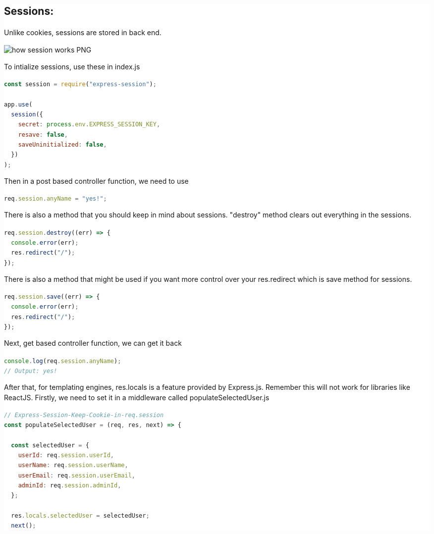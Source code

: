 ## Sessions:

Unlike cookies, sessions are stored in back end.

![how session works PNG](https://github.com/codecygen/103-EJS-Templating-Engine-With-MVC-MongoDBwithMongoose-SessionsandCookies/blob/main/Images/Screenshot%20from%202023-09-24%2015-02-30.png)

To intialize sessions, use these in index.js

```javascript
const session = require("express-session");

app.use(
  session({
    secret: process.env.EXPRESS_SESSION_KEY,
    resave: false,
    saveUninitialized: false,
  })
);
```

Then in a post based controller function, we need to use

```javascript
req.session.anyName = "yes!";
```

There is also a method that you should keep in mind about sessions. "destroy" method clears out everything in the sessions.

```javascript
req.session.destroy((err) => {
  console.error(err);
  res.redirect("/");
});
```

There is also a method that might be used if you want more control over your res.redirect which is save method for sessions.

```javascript
req.session.save((err) => {
  console.error(err);
  res.redirect("/");
});
```

Next, get based controller function, we can get it back

```javascript
console.log(req.session.anyName);
// Output: yes!
```

After that, for templating engines, res.locals is a feature provided by Express.js. Remember this will not work for libraries like ReactJS.
Firstly, we need to set it in a middleware called populateSelectedUser.js

```javascript
// Express-Session-Keep-Cookie-in-req.session
const populateSelectedUser = (req, res, next) => {

  const selectedUser = {
    userId: req.session.userId,
    userName: req.session.userName,
    userEmail: req.session.userEmail,
    adminId: req.session.adminId,
  };

  res.locals.selectedUser = selectedUser;
  next();
```